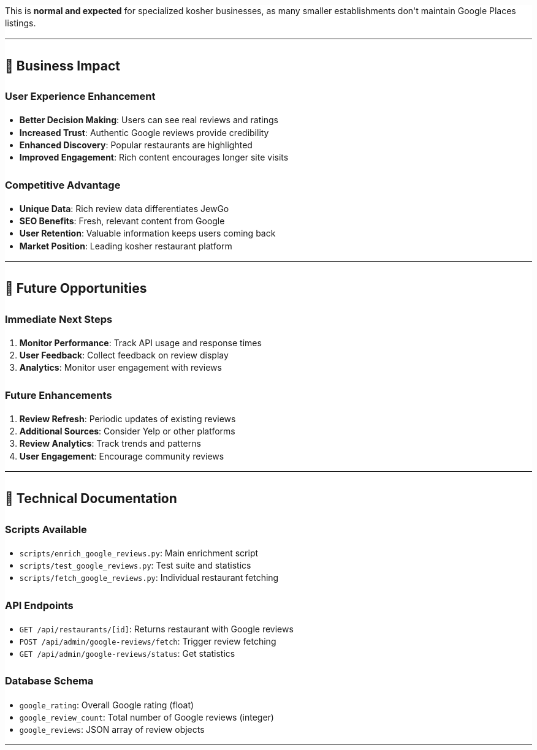 This is **normal and expected** for specialized kosher businesses, as many smaller establishments don't maintain Google Places listings.

---

## 🎯 **Business Impact**

### **User Experience Enhancement**
- **Better Decision Making**: Users can see real reviews and ratings
- **Increased Trust**: Authentic Google reviews provide credibility
- **Enhanced Discovery**: Popular restaurants are highlighted
- **Improved Engagement**: Rich content encourages longer site visits

### **Competitive Advantage**
- **Unique Data**: Rich review data differentiates JewGo
- **SEO Benefits**: Fresh, relevant content from Google
- **User Retention**: Valuable information keeps users coming back
- **Market Position**: Leading kosher restaurant platform

---

## 🚀 **Future Opportunities**

### **Immediate Next Steps**
1. **Monitor Performance**: Track API usage and response times
2. **User Feedback**: Collect feedback on review display
3. **Analytics**: Monitor user engagement with reviews

### **Future Enhancements**
1. **Review Refresh**: Periodic updates of existing reviews
2. **Additional Sources**: Consider Yelp or other platforms
3. **Review Analytics**: Track trends and patterns
4. **User Engagement**: Encourage community reviews

---

## 📝 **Technical Documentation**

### **Scripts Available**
- `scripts/enrich_google_reviews.py`: Main enrichment script
- `scripts/test_google_reviews.py`: Test suite and statistics
- `scripts/fetch_google_reviews.py`: Individual restaurant fetching

### **API Endpoints**
- `GET /api/restaurants/[id]`: Returns restaurant with Google reviews
- `POST /api/admin/google-reviews/fetch`: Trigger review fetching
- `GET /api/admin/google-reviews/status`: Get statistics

### **Database Schema**
- `google_rating`: Overall Google rating (float)
- `google_review_count`: Total number of Google reviews (integer)
- `google_reviews`: JSON array of review objects

---